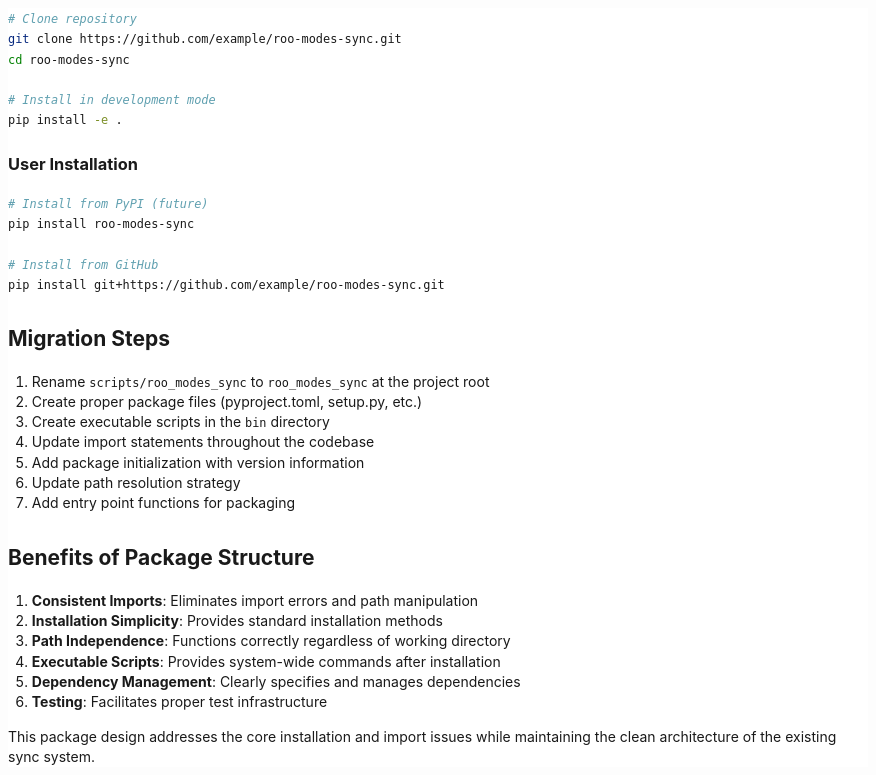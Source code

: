 ```bash
# Clone repository
git clone https://github.com/example/roo-modes-sync.git
cd roo-modes-sync

# Install in development mode
pip install -e .
```

### User Installation

```bash
# Install from PyPI (future)
pip install roo-modes-sync

# Install from GitHub
pip install git+https://github.com/example/roo-modes-sync.git
```

## Migration Steps

1. Rename `scripts/roo_modes_sync` to `roo_modes_sync` at the project root
2. Create proper package files (pyproject.toml, setup.py, etc.)
3. Create executable scripts in the `bin` directory
4. Update import statements throughout the codebase
5. Add package initialization with version information
6. Update path resolution strategy
7. Add entry point functions for packaging

## Benefits of Package Structure

1. **Consistent Imports**: Eliminates import errors and path manipulation
2. **Installation Simplicity**: Provides standard installation methods
3. **Path Independence**: Functions correctly regardless of working directory
4. **Executable Scripts**: Provides system-wide commands after installation
5. **Dependency Management**: Clearly specifies and manages dependencies
6. **Testing**: Facilitates proper test infrastructure

This package design addresses the core installation and import issues while maintaining the clean architecture of the existing sync system.